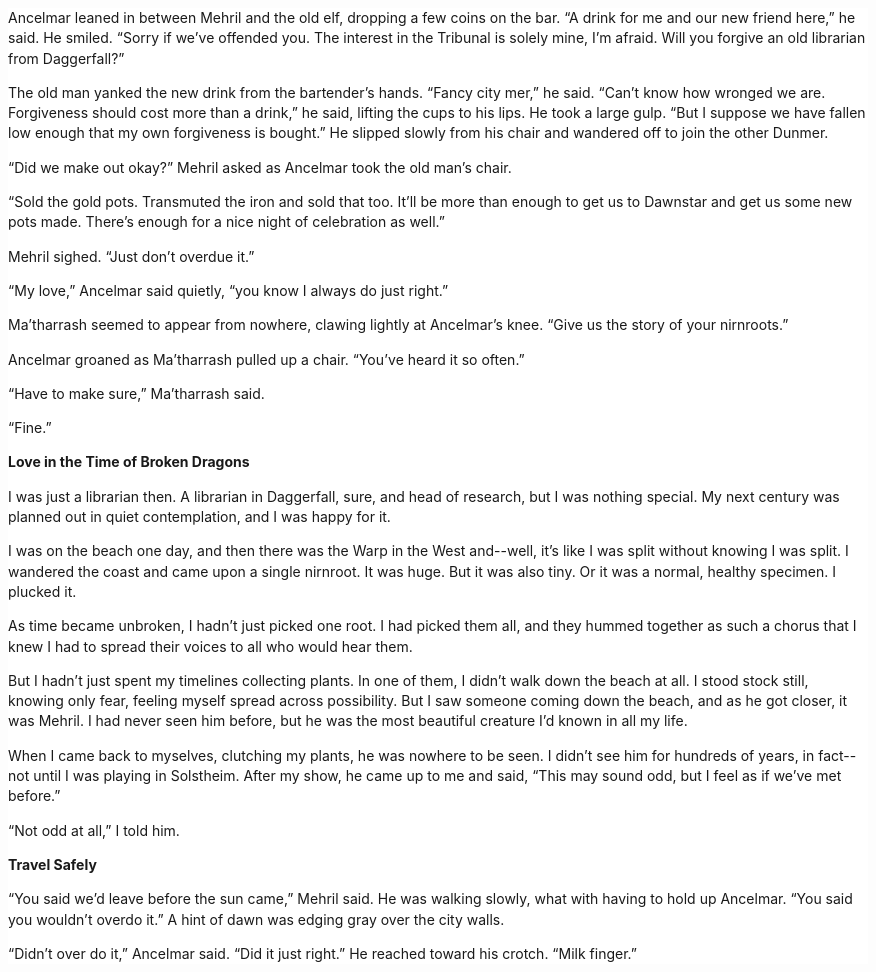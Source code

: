 Ancelmar leaned in between Mehril and the old elf, dropping a few coins on the bar. “A drink for me and our new friend here,” he said. He smiled. “Sorry if we’ve offended you. The interest in the Tribunal is solely mine, I’m afraid. Will you forgive an old librarian from Daggerfall?”

The old man yanked the new drink from the bartender’s hands. “Fancy city mer,” he said. “Can’t know how wronged we are. Forgiveness should cost more than a drink,” he said, lifting the cups to his lips. He took a large gulp. “But I suppose we have fallen low enough that my own forgiveness is bought.” He slipped slowly from his chair and wandered off to join the other Dunmer.

“Did we make out okay?” Mehril asked as Ancelmar took the old man’s chair.

“Sold the gold pots. Transmuted the iron and sold that too. It’ll be more than enough to get us to Dawnstar and get us some new pots made. There’s enough for a nice night of celebration as well.”

Mehril sighed. “Just don’t overdue it.”

“My love,” Ancelmar said quietly, “you know I always do just right.”

Ma’tharrash seemed to appear from nowhere, clawing lightly at Ancelmar’s knee. “Give us the story of your nirnroots.”

Ancelmar groaned as Ma’tharrash pulled up a chair. “You’ve heard it so often.”

“Have to make sure,” Ma’tharrash said.

“Fine.”


**Love in the Time of Broken Dragons**

I was just a librarian then. A librarian in Daggerfall, sure, and head of research, but I was nothing special. My next century was planned out in quiet contemplation, and I was happy for it.

I was on the beach one day, and then there was the Warp in the West and--well, it’s like I was split without knowing I was split. I wandered the coast and came upon a single nirnroot. It was huge. But it was also tiny. Or it was a normal, healthy specimen. I plucked it.

As time became unbroken, I hadn’t just picked one root. I had picked them all, and they hummed together as such a chorus that I knew I had to spread their voices to all who would hear them.

But I hadn’t just spent my timelines collecting plants. In one of them, I didn’t walk down the beach at all. I stood stock still, knowing only fear, feeling myself spread across possibility. But I saw someone coming down the beach, and as he got closer, it was Mehril. I had never seen him before, but he was the most beautiful creature I’d known in all my life.

When I came back to myselves, clutching my plants, he was nowhere to be seen. I didn’t see him for hundreds of years, in fact--not until I was playing in Solstheim. After my show, he came up to me and said, “This may sound odd, but I feel as if we’ve met before.”

“Not odd at all,” I told him.


**Travel Safely**

“You said we’d leave before the sun came,” Mehril said. He was walking slowly, what with having to hold up Ancelmar. “You said you wouldn’t overdo it.” A hint of dawn was edging gray over the city walls.

“Didn’t over do it,” Ancelmar said. “Did it just right.” He reached toward his crotch. “Milk finger.”
